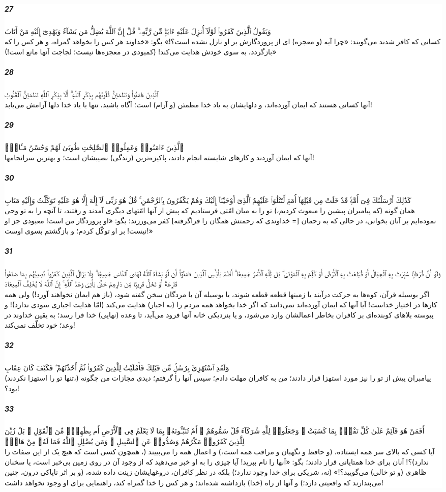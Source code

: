 ##### 27

<span class="ayah">وَيَقُولُ ٱلَّذِينَ كَفَرُوا۟ لَوْلَآ أُنزِلَ عَلَيْهِ ءَايَةٌۭ مِّن رَّبِّهِۦ ۗ قُلْ إِنَّ ٱللَّهَ يُضِلُّ مَن يَشَآءُ وَيَهْدِىٓ إِلَيْهِ مَنْ أَنَابَ</span>
<br><span class="ayah_translation">کسانی که کافر شدند می‌گویند: «چرا آیه (و معجزه) ای از پروردگارش بر او نازل نشده است؟!» بگو: «خداوند هر کس را بخواهد گمراه، و هر کس را که بازگردد، به سوی خودش هدایت می‌کند! (کمبودی در معجزه‌ها نیست؛ لجاجت آنها مانع است!)»</span>

##### 28

<span class="ayah">ٱلَّذِينَ ءَامَنُوا۟ وَتَطْمَئِنُّ قُلُوبُهُم بِذِكْرِ ٱللَّهِ ۗ أَلَا بِذِكْرِ ٱللَّهِ تَطْمَئِنُّ ٱلْقُلُوبُ</span>
<br><span class="ayah_translation">آنها کسانی هستند که ایمان آورده‌اند، و دلهایشان به یاد خدا مطمئن (و آرام) است؛ آگاه باشید، تنها با یاد خدا دلها آرامش می‌یابد!</span>

##### 29

<span class="ayah">ٱلَّذِينَ ءَامَنُوا۟ وَعَمِلُوا۟ ٱلصَّٰلِحَٰتِ طُوبَىٰ لَهُمْ وَحُسْنُ مَـَٔابٍۢ</span>
<br><span class="ayah_translation">آنها که ایمان آوردند و کارهای شایسته انجام دادند، پاکیزه‌ترین (زندگی) نصیبشان است؛ و بهترین سرانجامها!</span>

##### 30

<span class="ayah">كَذَٰلِكَ أَرْسَلْنَٰكَ فِىٓ أُمَّةٍۢ قَدْ خَلَتْ مِن قَبْلِهَآ أُمَمٌۭ لِّتَتْلُوَا۟ عَلَيْهِمُ ٱلَّذِىٓ أَوْحَيْنَآ إِلَيْكَ وَهُمْ يَكْفُرُونَ بِٱلرَّحْمَٰنِ ۚ قُلْ هُوَ رَبِّى لَآ إِلَٰهَ إِلَّا هُوَ عَلَيْهِ تَوَكَّلْتُ وَإِلَيْهِ مَتَابِ</span>
<br><span class="ayah_translation">همان گونه (که پیامبران پیشین را مبعوث کردیم،) تو را به میان امّتی فرستادیم که پیش از آنها امّتهای دیگری آمدند و رفتند، تا آنچه را به تو وحی نموده‌ایم بر آنان بخوانی، در حالی که به رحمان [= خداوندی که رحمتش همگان را فراگرفته‌] کفر می‌ورزند؛ بگو: «او پروردگار من است! معبودی جز او نیست! بر او توکّل کردم؛ و بازگشتم بسوی اوست!»</span>

##### 31

<span class="ayah">وَلَوْ أَنَّ قُرْءَانًۭا سُيِّرَتْ بِهِ ٱلْجِبَالُ أَوْ قُطِّعَتْ بِهِ ٱلْأَرْضُ أَوْ كُلِّمَ بِهِ ٱلْمَوْتَىٰ ۗ بَل لِّلَّهِ ٱلْأَمْرُ جَمِيعًا ۗ أَفَلَمْ يَا۟يْـَٔسِ ٱلَّذِينَ ءَامَنُوٓا۟ أَن لَّوْ يَشَآءُ ٱللَّهُ لَهَدَى ٱلنَّاسَ جَمِيعًۭا ۗ وَلَا يَزَالُ ٱلَّذِينَ كَفَرُوا۟ تُصِيبُهُم بِمَا صَنَعُوا۟ قَارِعَةٌ أَوْ تَحُلُّ قَرِيبًۭا مِّن دَارِهِمْ حَتَّىٰ يَأْتِىَ وَعْدُ ٱللَّهِ ۚ إِنَّ ٱللَّهَ لَا يُخْلِفُ ٱلْمِيعَادَ</span>
<br><span class="ayah_translation">اگر بوسیله قرآن، کوه‌ها به حرکت درآیند یا زمینها قطعه قطعه شوند، یا بوسیله آن با مردگان سخن گفته شود، (باز هم ایمان نخواهند آورد!) ولی همه کارها در اختیار خداست! آیا آنها که ایمان آورده‌اند نمی‌دانند که اگر خدا بخواهد همه مردم را (به اجبار) هدایت می‌کند (امّا هدایت اجباری سودی ندارد)! و پیوسته بلاهای کوبنده‌ای بر کافران بخاطر اعمالشان وارد می‌شود، و یا بنزدیکی خانه آنها فرود می‌آید، تا وعده (نهایی) خدا فرا رسد؛ به یقین خداوند در وعد؛ خود تخلّف نمی‌کند!</span>

##### 32

<span class="ayah">وَلَقَدِ ٱسْتُهْزِئَ بِرُسُلٍۢ مِّن قَبْلِكَ فَأَمْلَيْتُ لِلَّذِينَ كَفَرُوا۟ ثُمَّ أَخَذْتُهُمْ ۖ فَكَيْفَ كَانَ عِقَابِ</span>
<br><span class="ayah_translation">(تنها تو را استهزا نکردند،) پیامبران پیش از تو را نیز مورد استهزا قرار دادند؛ من به کافران مهلت دادم؛ سپس آنها را گرفتم؛ دیدی مجازات من چگونه بود؟!</span>

##### 33

<span class="ayah">أَفَمَنْ هُوَ قَآئِمٌ عَلَىٰ كُلِّ نَفْسٍۭ بِمَا كَسَبَتْ ۗ وَجَعَلُوا۟ لِلَّهِ شُرَكَآءَ قُلْ سَمُّوهُمْ ۚ أَمْ تُنَبِّـُٔونَهُۥ بِمَا لَا يَعْلَمُ فِى ٱلْأَرْضِ أَم بِظَٰهِرٍۢ مِّنَ ٱلْقَوْلِ ۗ بَلْ زُيِّنَ لِلَّذِينَ كَفَرُوا۟ مَكْرُهُمْ وَصُدُّوا۟ عَنِ ٱلسَّبِيلِ ۗ وَمَن يُضْلِلِ ٱللَّهُ فَمَا لَهُۥ مِنْ هَادٍۢ</span>
<br><span class="ayah_translation">آیا کسی که بالای سر همه ایستاده، (و حافظ و نگهبان و مراقب همه است،) و اعمال همه را می‌بییند (، همچون کسی است که هیچ یک از این صفات را ندارد)؟! آنان برای خدا همتایانی قرار دادند؛ بگو: «آنها را نام ببرید! آیا چیزی را به او خبر می‌دهید که از وجود آن در روی زمین بی‌خبر است، یا سخنان ظاهری (و تو خالی) می‌گویید؟!» (نه، شریکی برای خدا وجود ندارد؛) بلکه در نظر کافران، دروغهایشان زینت داده شده، (و بر اثر ناپاکی درون، چنین می‌پندارند که واقعیتی دارد؛) و آنها از راه (خدا) بازداشته شده‌اند؛ و هر کس را خدا گمراه کند، راهنمایی برای او وجود نخواهد داشت!</span>
